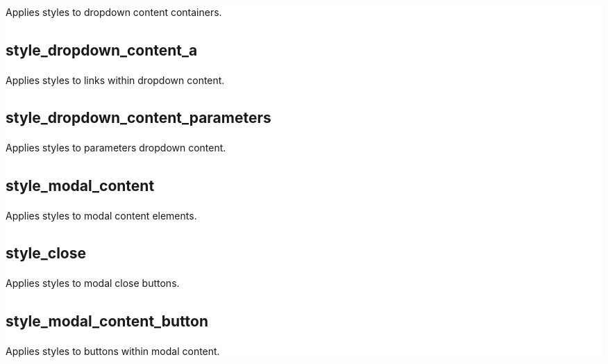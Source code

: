 Applies styles to dropdown content containers.

## style\_dropdown\_content\_a

Applies styles to links within dropdown content.

## style\_dropdown\_content\_parameters

Applies styles to parameters dropdown content.

## style\_modal\_content

Applies styles to modal content elements.

## style\_close

Applies styles to modal close buttons.

## style\_modal\_content\_button

Applies styles to buttons within modal content.

[1]: #getnavbar

[2]: #getcanvas

[3]: #getcontainer

[4]: #deroulant

[5]: #openmodal

[6]: #parameters

[7]: #closemodal

[8]: #parameters-1

[9]: #startdrag

[10]: #parameters-2

[11]: #drag

[12]: #parameters-3

[13]: #stopdrag

[14]: #getmodal_content

[15]: #parameters-4

[16]: #create_modal

[17]: #parameters-5

[18]: #create_dropdown

[19]: #parameters-6

[20]: #create_dropdown_list

[21]: #parameters-7

[22]: #open_dropdown

[23]: #parameters-8

[24]: #toggledropdown

[25]: #parameters-9

[26]: #create_button

[27]: #parameters-10

[28]: #createhtmlstructure

[29]: #style_navbar_children

[30]: #parameters-11

[31]: #style_modal

[32]: #parameters-12

[33]: #style_body_html

[34]: #parameters-13

[35]: #style_container0

[36]: #parameters-14

[37]: #style_any

[38]: #style_navbar

[39]: #style_dropdown

[40]: #parameters-15

[41]: #style_dropbtn

[42]: #parameters-16

[43]: #style_hover

[44]: #style_dropdown_content

[45]: #style_dropdown_content_a

[46]: #style_dropdown_content_parameters

[47]: #style_modal_content

[48]: #style_close

[49]: #style_modal_content_button

[50]: https://developer.mozilla.org/docs/Web/HTML/Element

[51]: https://developer.mozilla.org/docs/Web/JavaScript/Reference/Global_Objects/String


[52]: https://developer.mozilla.org/docs/Web/API/MouseEvent
[53]: https://developer.mozilla.org/docs/Web/JavaScript/Reference/Global_Objects/Object
[54]: https://developer.mozilla.org/docs/Web/JavaScript/Reference/Global_Objects/Array
[55]: https://developer.mozilla.org/docs/Web/JavaScript/Reference/Statements/function
[56]: https://developer.mozilla.org/docs/Web/API/Window